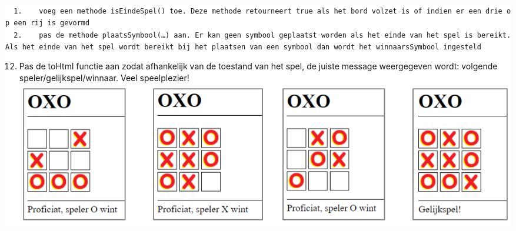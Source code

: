       1.	voeg een methode isEindeSpel() toe. Deze methode retourneert true als het bord volzet is of indien er een drie op een rij is gevormd
      2.	pas de methode plaatsSymbool(…) aan. Er kan geen symbool geplaatst worden als het einde van het spel is bereikt. Als het einde van het spel wordt bereikt bij het plaatsen van een symbool dan wordt het winnaarsSymbool ingesteld
12.	Pas de toHtml functie aan zodat afhankelijk van de toestand van het spel, de juiste message weergegeven wordt: volgende speler/gelijkspel/winnaar. Veel speelplezier!
![oxoComplete.PNG](/docs/images/oxoComplete.PNG 'Complete')
